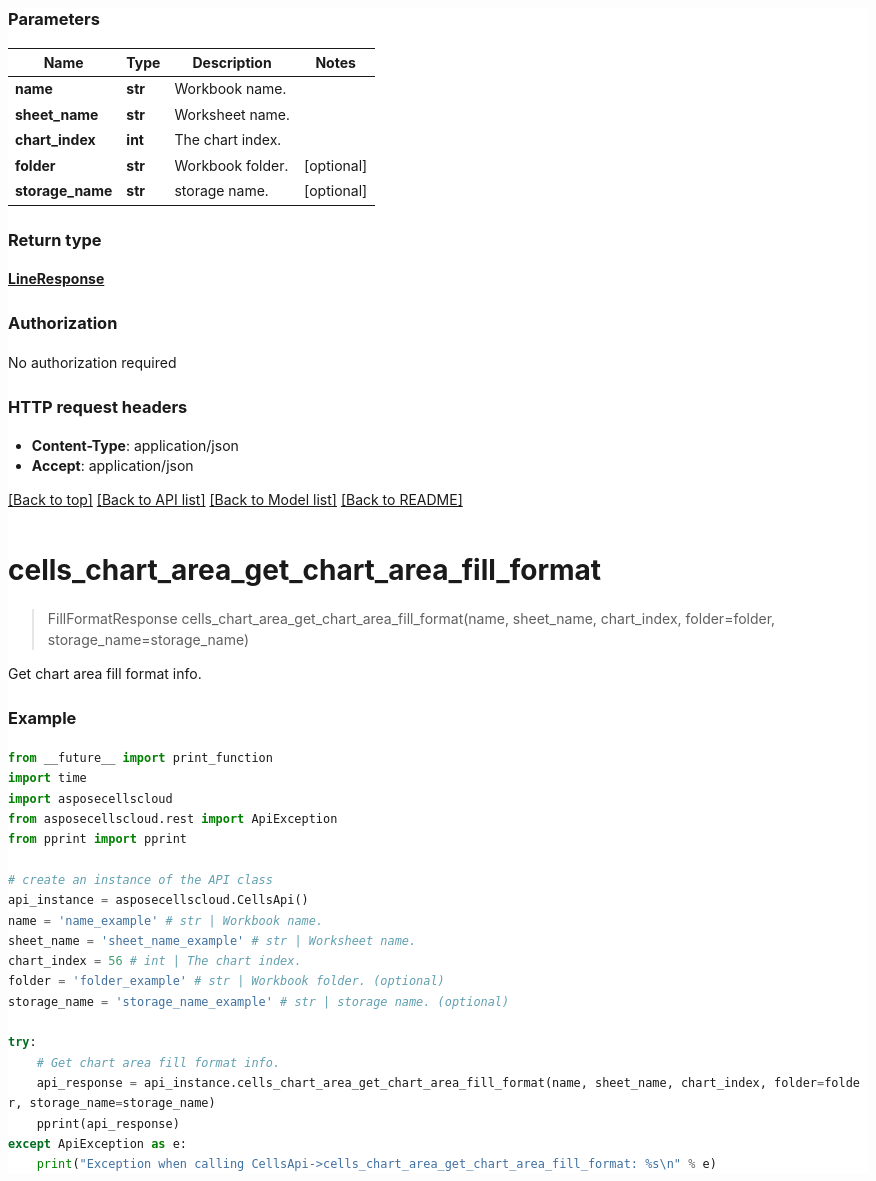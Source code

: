 ### Parameters

Name | Type | Description  | Notes
------------- | ------------- | ------------- | -------------
 **name** | **str**| Workbook name. | 
 **sheet_name** | **str**| Worksheet name. | 
 **chart_index** | **int**| The chart index. | 
 **folder** | **str**| Workbook folder. | [optional] 
 **storage_name** | **str**| storage name. | [optional] 

### Return type

[**LineResponse**](LineResponse.md)

### Authorization

No authorization required

### HTTP request headers

 - **Content-Type**: application/json
 - **Accept**: application/json

[[Back to top]](#) [[Back to API list]](../README.md#documentation-for-api-endpoints) [[Back to Model list]](../README.md#documentation-for-models) [[Back to README]](../README.md)

# **cells_chart_area_get_chart_area_fill_format**
> FillFormatResponse cells_chart_area_get_chart_area_fill_format(name, sheet_name, chart_index, folder=folder, storage_name=storage_name)

Get chart area fill format info.

### Example 
```python
from __future__ import print_function
import time
import asposecellscloud
from asposecellscloud.rest import ApiException
from pprint import pprint

# create an instance of the API class
api_instance = asposecellscloud.CellsApi()
name = 'name_example' # str | Workbook name.
sheet_name = 'sheet_name_example' # str | Worksheet name.
chart_index = 56 # int | The chart index.
folder = 'folder_example' # str | Workbook folder. (optional)
storage_name = 'storage_name_example' # str | storage name. (optional)

try: 
    # Get chart area fill format info.
    api_response = api_instance.cells_chart_area_get_chart_area_fill_format(name, sheet_name, chart_index, folder=folder, storage_name=storage_name)
    pprint(api_response)
except ApiException as e:
    print("Exception when calling CellsApi->cells_chart_area_get_chart_area_fill_format: %s\n" % e)
```
